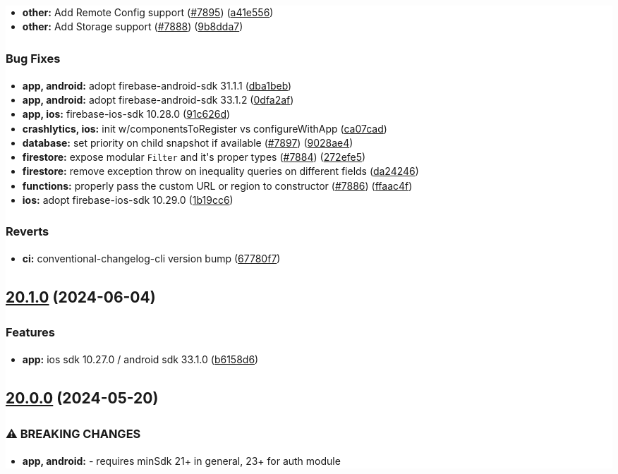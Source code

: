 - **other:** Add Remote Config support ([#7895](https://github.com/invertase/react-native-firebase/issues/7895)) ([a41e556](https://github.com/invertase/react-native-firebase/commit/a41e5568869320fb91afc01403ed402e5312e15c))
- **other:** Add Storage support ([#7888](https://github.com/invertase/react-native-firebase/issues/7888)) ([9b8dda7](https://github.com/invertase/react-native-firebase/commit/9b8dda704a01243039624bfcc7614021e6c3a527))

### Bug Fixes

- **app, android:** adopt firebase-android-sdk 31.1.1 ([dba1beb](https://github.com/invertase/react-native-firebase/commit/dba1beba97d88d1110e0838b6287fd4907cfa8a7))
- **app, android:** adopt firebase-android-sdk 33.1.2 ([0dfa2af](https://github.com/invertase/react-native-firebase/commit/0dfa2af484cfd12a282490cb82726b29859e30bf))
- **app, ios:** firebase-ios-sdk 10.28.0 ([91c626d](https://github.com/invertase/react-native-firebase/commit/91c626d0d32435a6305696fb4084553341d99ca9))
- **crashlytics, ios:** init w/componentsToRegister vs configureWithApp ([ca07cad](https://github.com/invertase/react-native-firebase/commit/ca07cadd592487102b035a24b55f593f065ef4a5))
- **database:** set priority on child snapshot if available ([#7897](https://github.com/invertase/react-native-firebase/issues/7897)) ([9028ae4](https://github.com/invertase/react-native-firebase/commit/9028ae4785eb17239ae2ab49d343a39c01a349e7))
- **firestore:** expose modular `Filter` and it's proper types ([#7884](https://github.com/invertase/react-native-firebase/issues/7884)) ([272efe5](https://github.com/invertase/react-native-firebase/commit/272efe56acdd46b8c994789f751d2c097cb8d025))
- **firestore:** remove exception throw on inequality queries on different fields ([da24246](https://github.com/invertase/react-native-firebase/commit/da242466d80609f61420feb56d72ad2ee20b2410))
- **functions:** properly pass the custom URL or region to constructor ([#7886](https://github.com/invertase/react-native-firebase/issues/7886)) ([ffaac4f](https://github.com/invertase/react-native-firebase/commit/ffaac4f3d4f4b7849c4ef3af9c81227b94e4759f))
- **ios:** adopt firebase-ios-sdk 10.29.0 ([1b19cc6](https://github.com/invertase/react-native-firebase/commit/1b19cc697f21ac1e21ab3a7a399c1ef90711800b))

### Reverts

- **ci:** conventional-changelog-cli version bump ([67780f7](https://github.com/invertase/react-native-firebase/commit/67780f7c70c813951fd9dc9d96b0eaa0510a4804))

## [20.1.0](https://github.com/invertase/react-native-firebase/compare/v20.0.0...v20.1.0) (2024-06-04)

### Features

- **app:** ios sdk 10.27.0 / android sdk 33.1.0 ([b6158d6](https://github.com/invertase/react-native-firebase/commit/b6158d6ff355ea9156b6f3c3b062c74aaf0d240e))

## [20.0.0](https://github.com/invertase/react-native-firebase/compare/v19.3.0...v20.0.0) (2024-05-20)

### ⚠ BREAKING CHANGES

- **app, android:** - requires minSdk 21+ in general, 23+ for auth module
